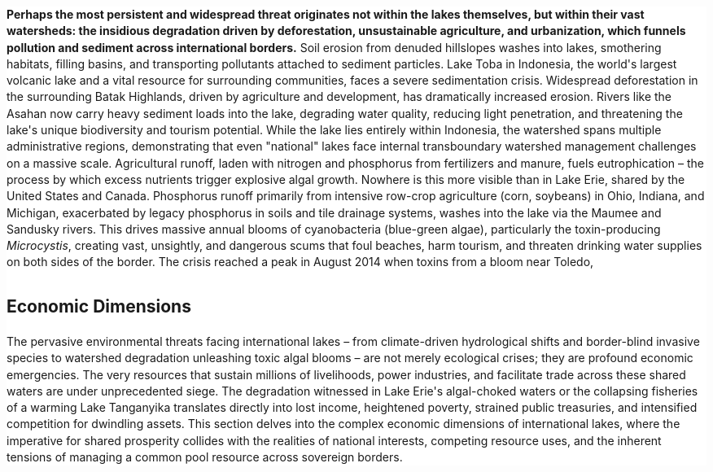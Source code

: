 **Perhaps the most persistent and widespread threat originates not within the lakes themselves, but within their vast watersheds: the insidious degradation driven by deforestation, unsustainable agriculture, and urbanization, which funnels pollution and sediment across international borders.** Soil erosion from denuded hillslopes washes into lakes, smothering habitats, filling basins, and transporting pollutants attached to sediment particles. Lake Toba in Indonesia, the world's largest volcanic lake and a vital resource for surrounding communities, faces a severe sedimentation crisis. Widespread deforestation in the surrounding Batak Highlands, driven by agriculture and development, has dramatically increased erosion. Rivers like the Asahan now carry heavy sediment loads into the lake, degrading water quality, reducing light penetration, and threatening the lake's unique biodiversity and tourism potential. While the lake lies entirely within Indonesia, the watershed spans multiple administrative regions, demonstrating that even "national" lakes face internal transboundary watershed management challenges on a massive scale. Agricultural runoff, laden with nitrogen and phosphorus from fertilizers and manure, fuels eutrophication – the process by which excess nutrients trigger explosive algal growth. Nowhere is this more visible than in Lake Erie, shared by the United States and Canada. Phosphorus runoff primarily from intensive row-crop agriculture (corn, soybeans) in Ohio, Indiana, and Michigan, exacerbated by legacy phosphorus in soils and tile drainage systems, washes into the lake via the Maumee and Sandusky rivers. This drives massive annual blooms of cyanobacteria (blue-green algae), particularly the toxin-producing *Microcystis*, creating vast, unsightly, and dangerous scums that foul beaches, harm tourism, and threaten drinking water supplies on both sides of the border. The crisis reached a peak in August 2014 when toxins from a bloom near Toledo,

## Economic Dimensions

The pervasive environmental threats facing international lakes – from climate-driven hydrological shifts and border-blind invasive species to watershed degradation unleashing toxic algal blooms – are not merely ecological crises; they are profound economic emergencies. The very resources that sustain millions of livelihoods, power industries, and facilitate trade across these shared waters are under unprecedented siege. The degradation witnessed in Lake Erie's algal-choked waters or the collapsing fisheries of a warming Lake Tanganyika translates directly into lost income, heightened poverty, strained public treasuries, and intensified competition for dwindling assets. This section delves into the complex economic dimensions of international lakes, where the imperative for shared prosperity collides with the realities of national interests, competing resource uses, and the inherent tensions of managing a common pool resource across sovereign borders.
